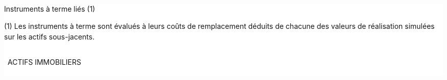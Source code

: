 </td>
      <td>

</td>
      <td>

</td>
      <td>

</td>
      <td>

</td>
      <td>

</td>
    </tr>
    <tr>
      <td>

Instruments à terme liés (1)

</td>
      <td>

</td>
      <td>

</td>
      <td>

</td>
      <td>

</td>
      <td>

</td>
    </tr>
    <tr>
      <td colspan="6">

(1) Les instruments à terme sont évalués à leurs coûts de remplacement déduits de chacune des valeurs de réalisation simulées
sur les actifs sous-jacents.

</td>
    </tr>
  </tbody>
</table>

<table>
  <thead>
    <tr>
      <td valign="middle" align="center">

ACTIFS IMMOBILIERS

</td>
      <td align="center" valign="middle">
